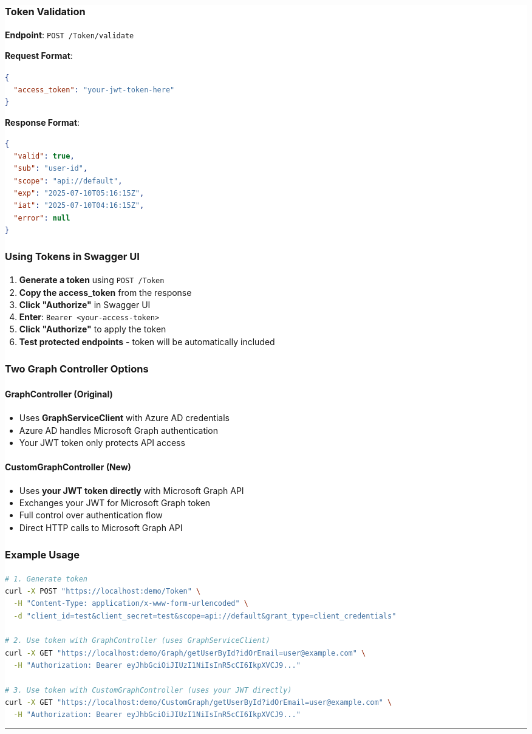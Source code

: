 ### Token Validation
**Endpoint**: `POST /Token/validate`

**Request Format**:
```json
{
  "access_token": "your-jwt-token-here"
}
```

**Response Format**:
```json
{
  "valid": true,
  "sub": "user-id",
  "scope": "api://default",
  "exp": "2025-07-10T05:16:15Z",
  "iat": "2025-07-10T04:16:15Z",
  "error": null
}
```

### Using Tokens in Swagger UI
1. **Generate a token** using `POST /Token`
2. **Copy the access_token** from the response
3. **Click "Authorize"** in Swagger UI
4. **Enter**: `Bearer <your-access-token>`
5. **Click "Authorize"** to apply the token
6. **Test protected endpoints** - token will be automatically included

### Two Graph Controller Options

#### GraphController (Original)
- Uses **GraphServiceClient** with Azure AD credentials
- Azure AD handles Microsoft Graph authentication
- Your JWT token only protects API access

#### CustomGraphController (New)
- Uses **your JWT token directly** with Microsoft Graph API
- Exchanges your JWT for Microsoft Graph token
- Full control over authentication flow
- Direct HTTP calls to Microsoft Graph API

### Example Usage
```bash
# 1. Generate token
curl -X POST "https://localhost:demo/Token" \
  -H "Content-Type: application/x-www-form-urlencoded" \
  -d "client_id=test&client_secret=test&scope=api://default&grant_type=client_credentials"

# 2. Use token with GraphController (uses GraphServiceClient)
curl -X GET "https://localhost:demo/Graph/getUserById?idOrEmail=user@example.com" \
  -H "Authorization: Bearer eyJhbGciOiJIUzI1NiIsInR5cCI6IkpXVCJ9..."

# 3. Use token with CustomGraphController (uses your JWT directly)
curl -X GET "https://localhost:demo/CustomGraph/getUserById?idOrEmail=user@example.com" \
  -H "Authorization: Bearer eyJhbGciOiJIUzI1NiIsInR5cCI6IkpXVCJ9..."
```

---